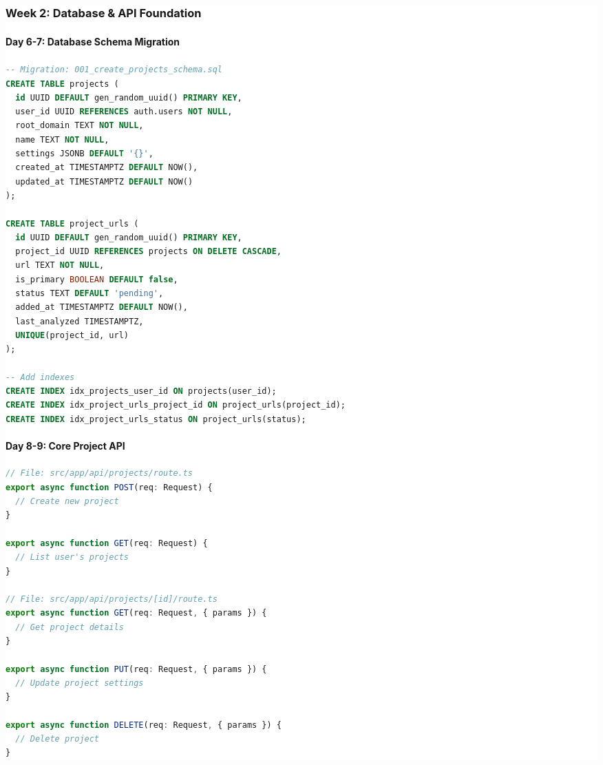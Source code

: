 ### Week 2: Database & API Foundation

#### Day 6-7: Database Schema Migration
```sql
-- Migration: 001_create_projects_schema.sql
CREATE TABLE projects (
  id UUID DEFAULT gen_random_uuid() PRIMARY KEY,
  user_id UUID REFERENCES auth.users NOT NULL,
  root_domain TEXT NOT NULL,
  name TEXT NOT NULL,
  settings JSONB DEFAULT '{}',
  created_at TIMESTAMPTZ DEFAULT NOW(),
  updated_at TIMESTAMPTZ DEFAULT NOW()
);

CREATE TABLE project_urls (
  id UUID DEFAULT gen_random_uuid() PRIMARY KEY,
  project_id UUID REFERENCES projects ON DELETE CASCADE,
  url TEXT NOT NULL,
  is_primary BOOLEAN DEFAULT false,
  status TEXT DEFAULT 'pending',
  added_at TIMESTAMPTZ DEFAULT NOW(),
  last_analyzed TIMESTAMPTZ,
  UNIQUE(project_id, url)
);

-- Add indexes
CREATE INDEX idx_projects_user_id ON projects(user_id);
CREATE INDEX idx_project_urls_project_id ON project_urls(project_id);
CREATE INDEX idx_project_urls_status ON project_urls(status);
```

#### Day 8-9: Core Project API
```typescript
// File: src/app/api/projects/route.ts
export async function POST(req: Request) {
  // Create new project
}

export async function GET(req: Request) {
  // List user's projects
}

// File: src/app/api/projects/[id]/route.ts
export async function GET(req: Request, { params }) {
  // Get project details
}

export async function PUT(req: Request, { params }) {
  // Update project settings
}

export async function DELETE(req: Request, { params }) {
  // Delete project
}
```
